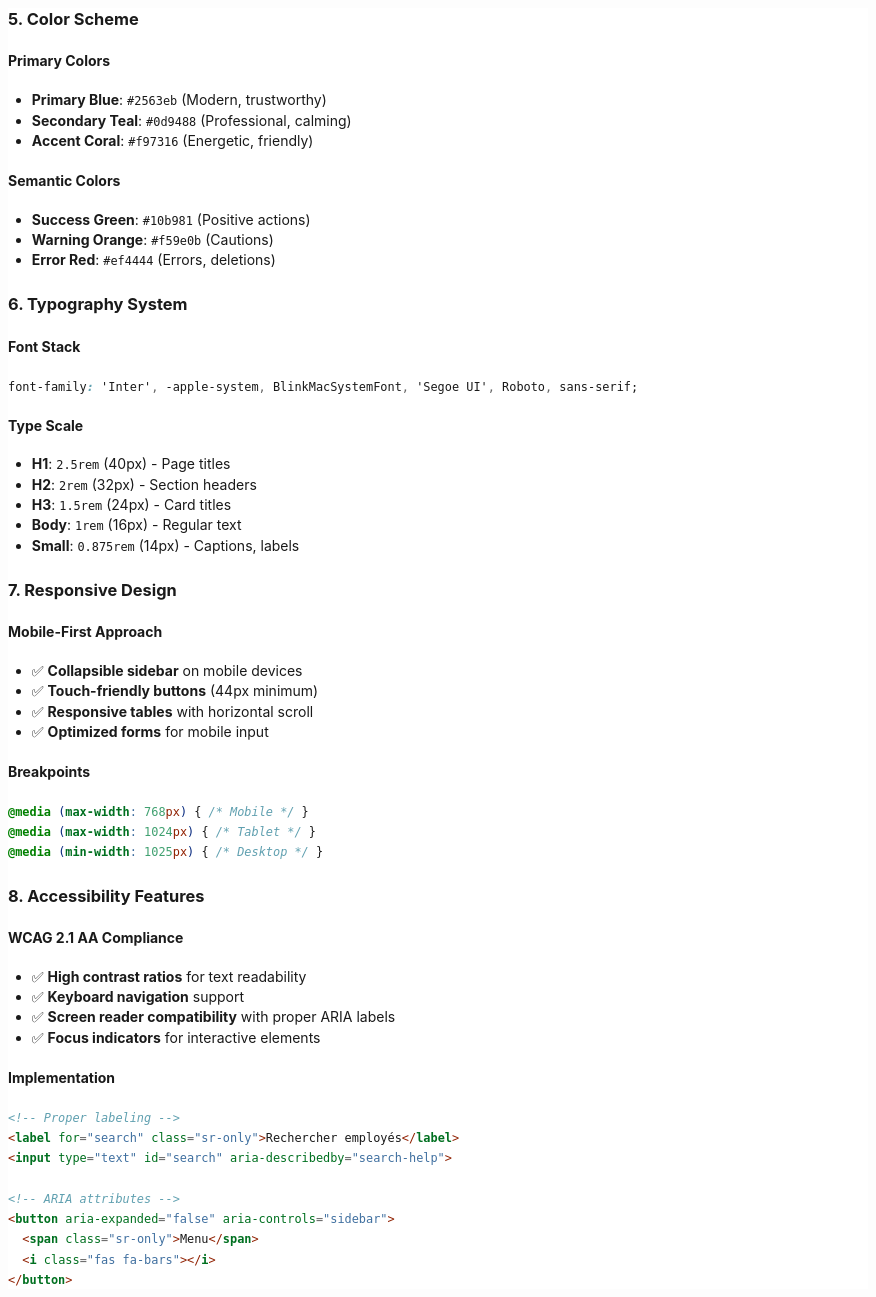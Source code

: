 ### **5. Color Scheme**

#### **Primary Colors**
- **Primary Blue**: `#2563eb` (Modern, trustworthy)
- **Secondary Teal**: `#0d9488` (Professional, calming)
- **Accent Coral**: `#f97316` (Energetic, friendly)

#### **Semantic Colors**
- **Success Green**: `#10b981` (Positive actions)
- **Warning Orange**: `#f59e0b` (Cautions)
- **Error Red**: `#ef4444` (Errors, deletions)

### **6. Typography System**

#### **Font Stack**
```css
font-family: 'Inter', -apple-system, BlinkMacSystemFont, 'Segoe UI', Roboto, sans-serif;
```

#### **Type Scale**
- **H1**: `2.5rem` (40px) - Page titles
- **H2**: `2rem` (32px) - Section headers
- **H3**: `1.5rem` (24px) - Card titles
- **Body**: `1rem` (16px) - Regular text
- **Small**: `0.875rem` (14px) - Captions, labels

### **7. Responsive Design**

#### **Mobile-First Approach**
- ✅ **Collapsible sidebar** on mobile devices
- ✅ **Touch-friendly buttons** (44px minimum)
- ✅ **Responsive tables** with horizontal scroll
- ✅ **Optimized forms** for mobile input

#### **Breakpoints**
```css
@media (max-width: 768px) { /* Mobile */ }
@media (max-width: 1024px) { /* Tablet */ }
@media (min-width: 1025px) { /* Desktop */ }
```

### **8. Accessibility Features**

#### **WCAG 2.1 AA Compliance**
- ✅ **High contrast ratios** for text readability
- ✅ **Keyboard navigation** support
- ✅ **Screen reader compatibility** with proper ARIA labels
- ✅ **Focus indicators** for interactive elements

#### **Implementation**
```html
<!-- Proper labeling -->
<label for="search" class="sr-only">Rechercher employés</label>
<input type="text" id="search" aria-describedby="search-help">

<!-- ARIA attributes -->
<button aria-expanded="false" aria-controls="sidebar">
  <span class="sr-only">Menu</span>
  <i class="fas fa-bars"></i>
</button>
```
